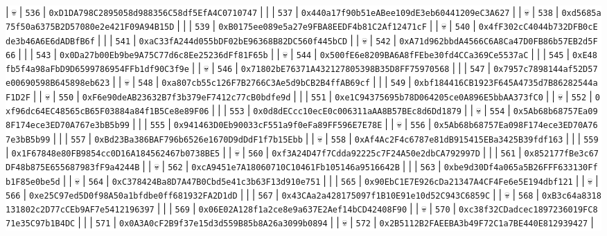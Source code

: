 | 💀 | `536` | `0xD1DA798C2895058d988356C58df5EfA4C0710747` |
|  | `537` | `0x440a17f90b51eABee109dE3eb60441209eC3A627` |
| 💀 | `538` | `0xd5685a75f50a6375B2D57080e2e421F09A94B15D` |
|  | `539` | `0xB0175ee089e5a27e9FBA8EEDF4b81C2Af12471cF` |
| 💀 | `540` | `0x4fF302cC4044b732DFB0cEde3b46A6E6dADBfB6f` |
|  | `541` | `0xaC33fA244d055bDF02bE96368B82DC560f445bCD` |
| 💀 | `542` | `0xA71d962bbdA4566C6A8Ca47D0FB86b57EB2d5F66` |
|  | `543` | `0x0Da27b00Eb9be9A75C77d6c8Ee25236dFf81F65b` |
| 💀 | `544` | `0x500fE6e8209BA6A8fFEbe30fd4CCa369Ce5537aC` |
|  | `545` | `0xE48fb5f4a98aFbD9D6599786954FFb1df90C3f9e` |
| 💀 | `546` | `0x71802bE76371A432127805398B35D8FF75970568` |
|  | `547` | `0x7957c7898144af52D57e00690598B645898eb623` |
| 💀 | `548` | `0xa807cb55c126F7B2766C3Ae5d9bCB2B4ffAB69cf` |
|  | `549` | `0xbf184416CB1923F645A4735d7B86282544aF1D2F` |
| 💀 | `550` | `0xF6e90deAB23632B7f3b379eF7412c77cB0bdfe9d` |
|  | `551` | `0xe1C94375695b78D064205ce0A896E5bbAA373fC0` |
| 💀 | `552` | `0xf96dc64EC48565cB65F03884a84f1B5Ce8e89F06` |
|  | `553` | `0x0d8dECcc10ecE0c006311aAA8B57BEc8d6Dd1879` |
| 💀 | `554` | `0x5Ab68b68757Ea098F174ece3ED70A767e3bB5b99` |
|  | `555` | `0x941463D0Eb90033cF551a9f0eFa89FF596E7E78E` |
| 💀 | `556` | `0x5Ab68b68757Ea098F174ece3ED70A767e3bB5b99` |
|  | `557` | `0xBd23Ba386BAF796b6526e1670D9dDdF1f7b15Ebb` |
| 💀 | `558` | `0xAf4Ac2F4c6787e81dB915415EBa3425B39fdf163` |
|  | `559` | `0x1F67848e80FB9854cc0D16A184562467b0738BE5` |
| 💀 | `560` | `0xf3A24D47f7Cdda92225c7F24A50e2dbCA792997D` |
|  | `561` | `0x852177fBe3c67DF48b875E655687983fF9a4244B` |
| 💀 | `562` | `0xcA9451e7A18060710C10461Fb105146a9516642B` |
|  | `563` | `0xbe9d30Df4a065a5B26FFF633130Ffb1F85e0be5d` |
| 💀 | `564` | `0xC378424Ba8D7A47B0Cbd5e41c3b63F13d910e751` |
|  | `565` | `0x90EbC1E7E926cDa21347A4CF4Fe6e5E194dbf121` |
| 💀 | `566` | `0xe25C97ed5D0f98A50a1bfdbe0ff681932FA2D1dD` |
|  | `567` | `0x43CAa2a428175097f1B10E91e10d52C943C6859C` |
| 💀 | `568` | `0xB3c64a8318131802c2D77cCEb9AF7e5412196397` |
|  | `569` | `0x06E02A128f1a2ce8e9a637E2Aef14bCD42408F90` |
| 💀 | `570` | `0xc38f32CDadcec1897236019FC871e35C97b1B4DC` |
|  | `571` | `0x0A3A0cF2B9f37e15d3d559B85b8A26a3099b0894` |
| 💀 | `572` | `0x2B5112B2FAEEBA3b49F72C1a7BE440E812939427` |